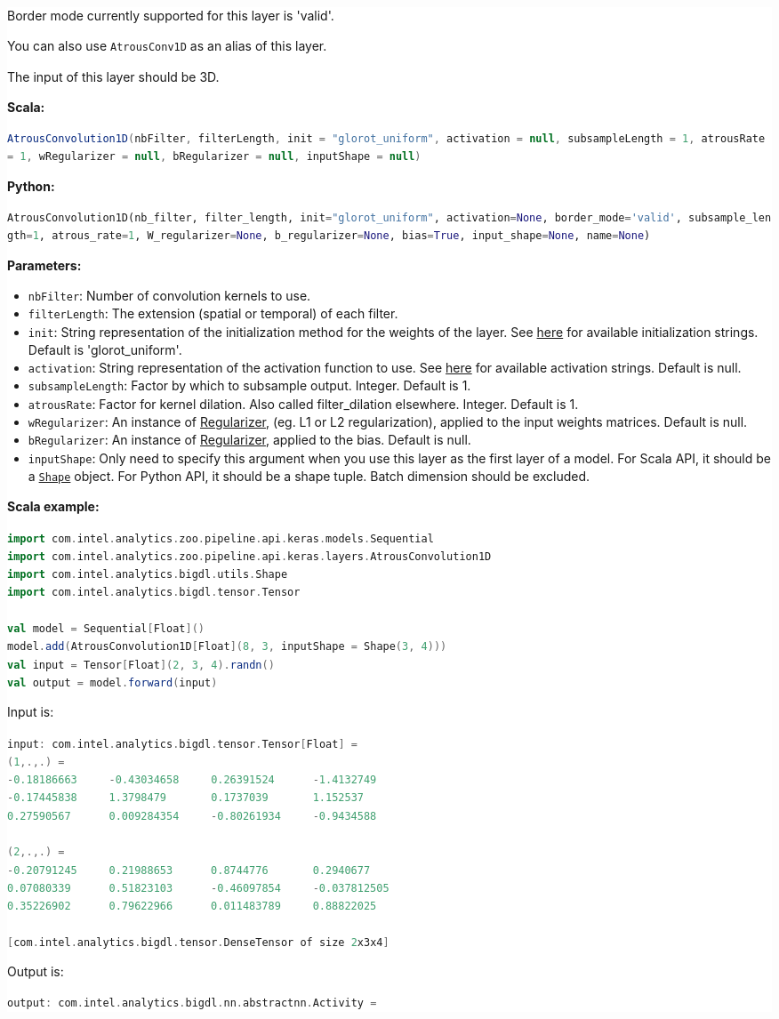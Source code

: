 Border mode currently supported for this layer is 'valid'.

You can also use `AtrousConv1D` as an alias of this layer.

The input of this layer should be 3D.

**Scala:**
```scala
AtrousConvolution1D(nbFilter, filterLength, init = "glorot_uniform", activation = null, subsampleLength = 1, atrousRate = 1, wRegularizer = null, bRegularizer = null, inputShape = null)
```
**Python:**
```python
AtrousConvolution1D(nb_filter, filter_length, init="glorot_uniform", activation=None, border_mode='valid', subsample_length=1, atrous_rate=1, W_regularizer=None, b_regularizer=None, bias=True, input_shape=None, name=None)
```

**Parameters:**

* `nbFilter`: Number of convolution kernels to use.
* `filterLength`: The extension (spatial or temporal) of each filter.
* `init`: String representation of the initialization method for the weights of the layer. See [here](initialization/#available-initialization-methods) for available initialization strings. Default is 'glorot_uniform'.
* `activation`: String representation of the activation function to use. See [here](activation/#available-activations) for available activation strings. Default is null.
* `subsampleLength`: Factor by which to subsample output. Integer. Default is 1.
* `atrousRate`: Factor for kernel dilation. Also called filter_dilation elsewhere. Integer. Default is 1.
* `wRegularizer`: An instance of [Regularizer](../../APIGuide/Regularizers/), (eg. L1 or L2 regularization), applied to the input weights matrices. Default is null.
* `bRegularizer`: An instance of [Regularizer](../../APIGuide/Regularizers/), applied to the bias. Default is null.
* `inputShape`: Only need to specify this argument when you use this layer as the first layer of a model. For Scala API, it should be a [`Shape`](../keras-api-scala/#shape) object. For Python API, it should be a shape tuple. Batch dimension should be excluded.

**Scala example:**
```scala
import com.intel.analytics.zoo.pipeline.api.keras.models.Sequential
import com.intel.analytics.zoo.pipeline.api.keras.layers.AtrousConvolution1D
import com.intel.analytics.bigdl.utils.Shape
import com.intel.analytics.bigdl.tensor.Tensor

val model = Sequential[Float]()
model.add(AtrousConvolution1D[Float](8, 3, inputShape = Shape(3, 4)))
val input = Tensor[Float](2, 3, 4).randn()
val output = model.forward(input)
```
Input is:
```scala
input: com.intel.analytics.bigdl.tensor.Tensor[Float] =
(1,.,.) =
-0.18186663     -0.43034658     0.26391524      -1.4132749
-0.17445838     1.3798479       0.1737039       1.152537
0.27590567      0.009284354     -0.80261934     -0.9434588

(2,.,.) =
-0.20791245     0.21988653      0.8744776       0.2940677
0.07080339      0.51823103      -0.46097854     -0.037812505
0.35226902      0.79622966      0.011483789     0.88822025

[com.intel.analytics.bigdl.tensor.DenseTensor of size 2x3x4]
```
Output is:
```scala
output: com.intel.analytics.bigdl.nn.abstractnn.Activity =
```